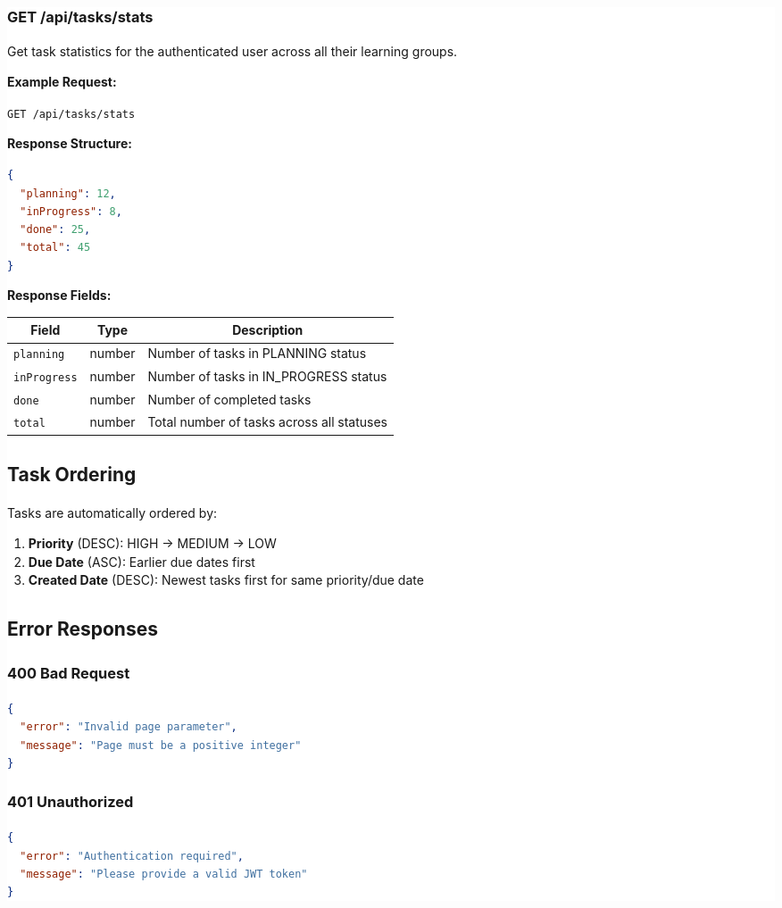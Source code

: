 ### GET /api/tasks/stats

Get task statistics for the authenticated user across all their learning groups.

**Example Request:**

```bash
GET /api/tasks/stats
```

**Response Structure:**

```json
{
  "planning": 12,
  "inProgress": 8,
  "done": 25,
  "total": 45
}
```

**Response Fields:**

| Field | Type | Description |
|-------|------|-------------|
| `planning` | number | Number of tasks in PLANNING status |
| `inProgress` | number | Number of tasks in IN_PROGRESS status |
| `done` | number | Number of completed tasks |
| `total` | number | Total number of tasks across all statuses |

## Task Ordering

Tasks are automatically ordered by:
1. **Priority** (DESC): HIGH → MEDIUM → LOW
2. **Due Date** (ASC): Earlier due dates first
3. **Created Date** (DESC): Newest tasks first for same priority/due date

## Error Responses

### 400 Bad Request
```json
{
  "error": "Invalid page parameter",
  "message": "Page must be a positive integer"
}
```

### 401 Unauthorized
```json
{
  "error": "Authentication required",
  "message": "Please provide a valid JWT token"
}
```

